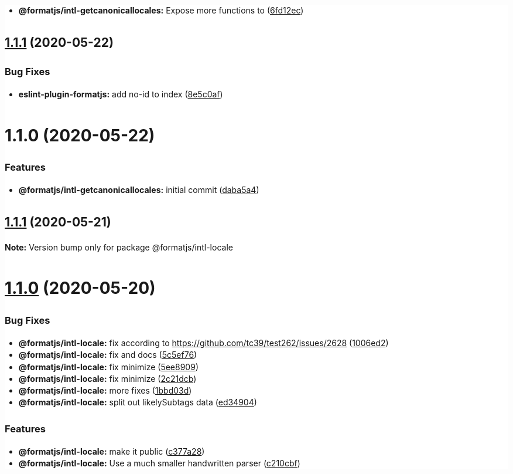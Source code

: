* **@formatjs/intl-getcanonicallocales:** Expose more functions to ([6fd12ec](https://github.com/formatjs/formatjs/commit/6fd12ec23b9857a92365584497d462cbac2b81f4))

## [1.1.1](https://github.com/formatjs/formatjs/compare/@formatjs/intl-getcanonicallocales@1.1.0...@formatjs/intl-getcanonicallocales@1.1.1) (2020-05-22)

### Bug Fixes

* **eslint-plugin-formatjs:** add no-id to index ([8e5c0af](https://github.com/formatjs/formatjs/commit/8e5c0afe69944d52653b92c2f08e15363246834a))

# 1.1.0 (2020-05-22)

### Features

* **@formatjs/intl-getcanonicallocales:** initial commit ([daba5a4](https://github.com/formatjs/formatjs/commit/daba5a4944bbab29573d02f626606262a035901d))

## [1.1.1](https://github.com/formatjs/formatjs/compare/@formatjs/intl-locale@1.1.0...@formatjs/intl-locale@1.1.1) (2020-05-21)

**Note:** Version bump only for package @formatjs/intl-locale

# [1.1.0](https://github.com/formatjs/formatjs/compare/@formatjs/intl-locale@0.1.0...@formatjs/intl-locale@1.1.0) (2020-05-20)

### Bug Fixes

* **@formatjs/intl-locale:** fix according to https://github.com/tc39/test262/issues/2628 ([1006ed2](https://github.com/formatjs/formatjs/commit/1006ed248837930ffb951d8936feec9878231c71))
* **@formatjs/intl-locale:** fix and docs ([5c5ef76](https://github.com/formatjs/formatjs/commit/5c5ef7657dd939bc08a9233f25cbae7a662c439f))
* **@formatjs/intl-locale:** fix minimize ([5ee8909](https://github.com/formatjs/formatjs/commit/5ee890910bd7260e0d549a2dd89f8e39dcbdfc60))
* **@formatjs/intl-locale:** fix minimize ([2c21dcb](https://github.com/formatjs/formatjs/commit/2c21dcb97043902c5ce7de643b20138333125693))
* **@formatjs/intl-locale:** more fixes ([1bbd03d](https://github.com/formatjs/formatjs/commit/1bbd03d46905e869c3f69e79c647b64d20d3403f))
* **@formatjs/intl-locale:** split out likelySubtags data ([ed34904](https://github.com/formatjs/formatjs/commit/ed3490496dc793ebbad6446d1d304d2cb2e23fd1))

### Features

* **@formatjs/intl-locale:** make it public ([c377a28](https://github.com/formatjs/formatjs/commit/c377a2899b74800422221453ecd7d7f477810995))
* **@formatjs/intl-locale:** Use a much smaller handwritten parser ([c210cbf](https://github.com/formatjs/formatjs/commit/c210cbff1b88245a3e041b14edaaf2f5aefca3bd))

